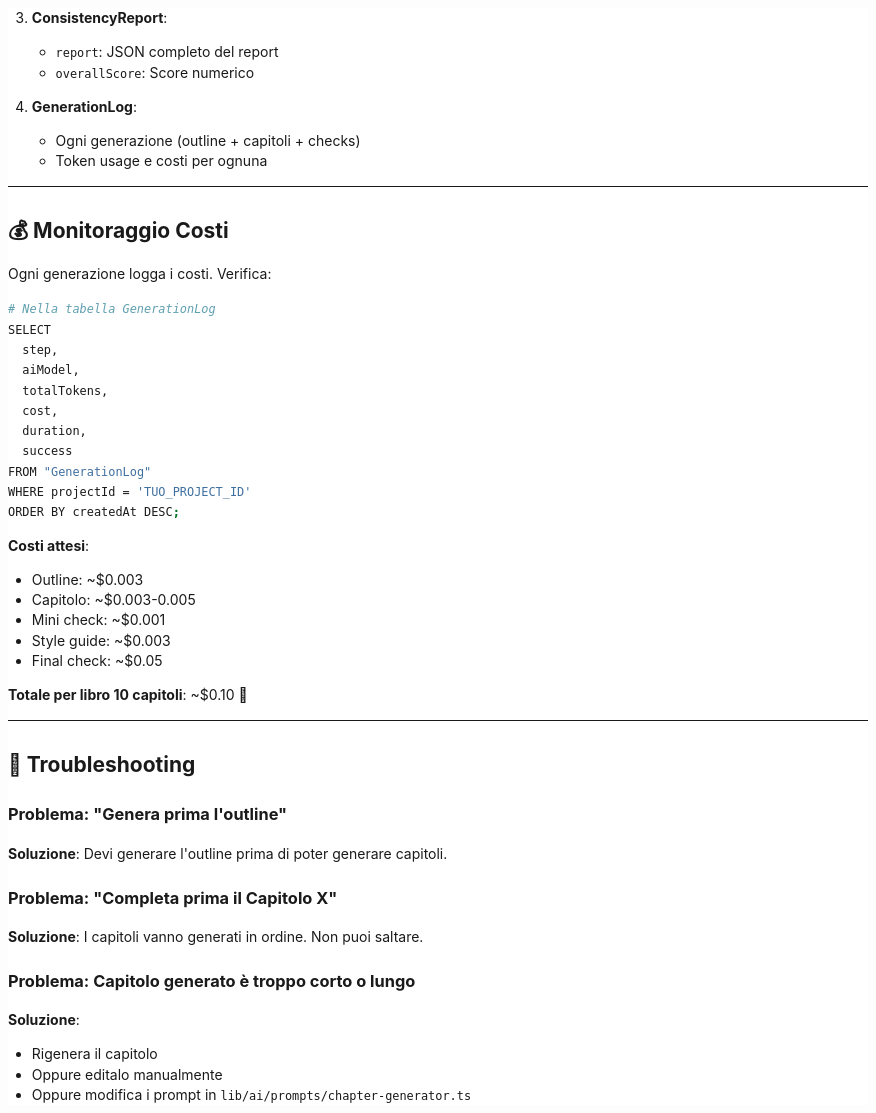 3. **ConsistencyReport**:
   - `report`: JSON completo del report
   - `overallScore`: Score numerico

4. **GenerationLog**:
   - Ogni generazione (outline + capitoli + checks)
   - Token usage e costi per ognuna

---

## 💰 Monitoraggio Costi

Ogni generazione logga i costi. Verifica:

```bash
# Nella tabella GenerationLog
SELECT 
  step, 
  aiModel, 
  totalTokens, 
  cost, 
  duration, 
  success 
FROM "GenerationLog" 
WHERE projectId = 'TUO_PROJECT_ID'
ORDER BY createdAt DESC;
```

**Costi attesi**:
- Outline: ~$0.003
- Capitolo: ~$0.003-0.005
- Mini check: ~$0.001
- Style guide: ~$0.003
- Final check: ~$0.05

**Totale per libro 10 capitoli**: ~$0.10 🎉

---

## 🐛 Troubleshooting

### Problema: "Genera prima l'outline"
**Soluzione**: Devi generare l'outline prima di poter generare capitoli.

### Problema: "Completa prima il Capitolo X"
**Soluzione**: I capitoli vanno generati in ordine. Non puoi saltare.

### Problema: Capitolo generato è troppo corto o lungo
**Soluzione**: 
- Rigenera il capitolo
- Oppure editalo manualmente
- Oppure modifica i prompt in `lib/ai/prompts/chapter-generator.ts`
